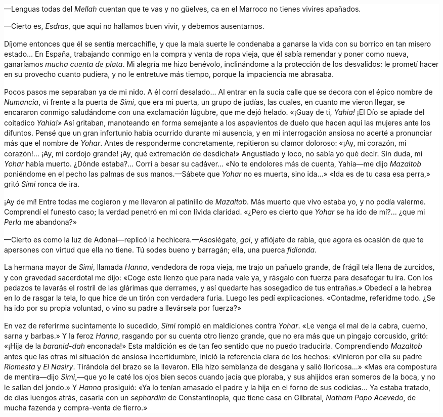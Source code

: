 —Lenguas todas del *Mellah* cuentan que te vas y no güelves, ca en el Marroco
no tienes vivires apañados.

—Cierto es, *Esdras*, que aquí no hallamos buen vivir, y debemos ausentarnos.

Díjome entonces que él se sentía mercachifle, y que la mala suerte le condenaba
a ganarse la vida con su borrico en tan mísero estado... En España, trabajando
conmigo en la compra y venta de ropa vieja, que él sabía remendar y poner como
nueva, ganaríamos *mucha cuenta de plata*. Mi alegría me hizo benévolo,
inclinándome a la protección de los desvalidos: le prometí hacer en su provecho
cuanto pudiera, y no le entretuve más tiempo, porque la impaciencia me
abrasaba.

Pocos pasos me separaban ya de mi nido. A él corrí desalado... Al entrar en la
sucia calle que se decora con el épico nombre de *Numancia*, vi frente a la
puerta de *Simi*, que era mi puerta, un grupo de judías, las cuales, en cuanto
me vieron llegar, se encararon conmigo saludándome con una exclamación lúgubre,
que me dejó helado. «¡Guay de ti, *Yahia!* ¡El Dío se apiade del coitadico
*Yahia!»* Así gritaban, manoteando en forma semejante a los aspavientos de
duelo que hacen aquí las mujeres ante los difuntos. Pensé que un gran
infortunio había ocurrido durante mi ausencia, y en mi interrogación ansiosa no
acerté a pronunciar más que el nombre de *Yohar*. Antes de responderme
concretamente, repitieron su clamor doloroso: «¡Ay, mi corazón, mi corazón!...
¡Ay, mi cordojo grande! ¡Ay, qué extremación de desdicha!» Angustiado y loco,
no sabía yo qué decir. Sin duda, mi *Yohar* había muerto.  ¿Dónde estaba?...
Corrí a besar su cadáver... «No te endolores más de cuenta, Yahia—me dijo
*Mazaltob* poniéndome en el pecho las palmas de sus manos.—Sábete que *Yohar* no
es muerta, sino ida...» «Ida es de tu casa esa perra,» gritó *Simi* ronca de
ira.

¡Ay de mí! Entre todas me cogieron y me llevaron al patinillo de *Mazaltob*.
Más muerto que vivo estaba yo, y no podía valerme. Comprendí el funesto caso;
la verdad penetró en mí con lívida claridad. «¿Pero es cierto que *Yohar* se ha
ido de mí?... ¿que mi *Perla* me abandona?»

—Cierto es como la luz de Adonai—replicó la hechicera.—Asosiégate, *goi*,
y aflójate de rabia, que agora es ocasión de que te apersones con virtud que
ella no tiene. Tú sodes bueno y barragán; ella, una puerca *fidionda*.

La hermana mayor de *Simi*, llamada *Hanna*, vendedora de ropa vieja, me trajo
un pañuelo grande, de frágil tela llena de zurcidos, y con gravedad sacerdotal
me dijo: «Coge este lienzo que para nada vale ya, y rásgalo con fuerza para
desafogar tu ira. Con los pedazos te lavarás el rostril de las glárimas que
derrames, y así quedarte has sosegadico de tus entrañas.» Obedecí a la hebrea
en lo de rasgar la tela, lo que hice de un tirón con verdadera furia. Luego les
pedí explicaciones. «Contadme, referidme todo. ¿Se ha ido por su propia
voluntad, o vino su padre a llevársela por fuerza?»

En vez de referirme sucintamente lo sucedido, *Simi* rompió en maldiciones
contra *Yohar*. «Le venga el mal de la cabra, cuerno, sarna y barbas.» Y la
feroz *Hanna*, rasgando por su cuenta otro lienzo grande, que no era más que un
pingajo corcusido, gritó: «¡Hija de la *baranid-dah* enconada!» Esta maldición
es de tan feo sentido que no puedo traducirla. Comprendiendo *Mazaltob* antes
que las otras mi situación de ansiosa incertidumbre, inició la referencia clara
de los hechos: «Vinieron por ella su padre *Riomesta* y *El Nasiry*. Tirándola
del brazo se la llevaron. Ella hizo semblanza de desgana y salió lloricosa...»
«Mas era compostura de mentira—dijo *Simi*,—que yo le caté los ojos bien secos
cuando jacía que ploraba, y sus ahijidos eran someros de la boca, y no le
salían del jondo.» Y *Hanna* prosiguió: «Ya lo tenían amasado el padre y la
hija en el forno de sus codicias... Ya estaba tratado, de días luengos atrás,
casarla con un *sephardim* de Constantinopla, que tiene casa en Gilbratal,
*Natham Papo Acevedo*, de mucha fazenda y compra-venta de fierro.»
